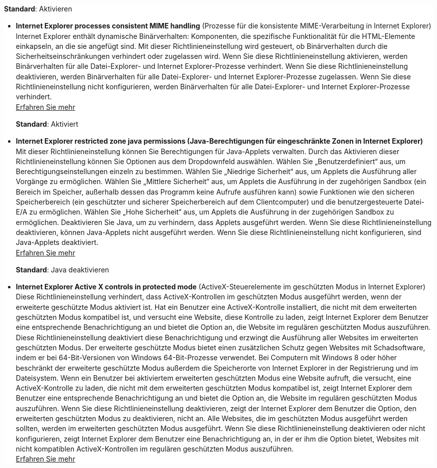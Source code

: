   **Standard**: Aktivieren  
  
- **Internet Explorer processes consistent MIME handling** (Prozesse für die konsistente MIME-Verarbeitung in Internet Explorer)  
  Internet Explorer enthält dynamische Binärverhalten: Komponenten, die spezifische Funktionalität für die HTML-Elemente einkapseln, an die sie angefügt sind. Mit dieser Richtlinieneinstellung wird gesteuert, ob Binärverhalten durch die Sicherheitseinschränkungen verhindert oder zugelassen wird. Wenn Sie diese Richtlinieneinstellung aktivieren, werden Binärverhalten für alle Datei-Explorer- und Internet Explorer-Prozesse verhindert. Wenn Sie diese Richtlinieneinstellung deaktivieren, werden Binärverhalten für alle Datei-Explorer- und Internet Explorer-Prozesse zugelassen. Wenn Sie diese Richtlinieneinstellung nicht konfigurieren, werden Binärverhalten für alle Datei-Explorer- und Internet Explorer-Prozesse verhindert.  
  [Erfahren Sie mehr](https://go.microsoft.com/fwlink/?linkid=2067144)  
  
  **Standard**: Aktiviert  
  
- **Internet Explorer restricted zone java permissions (Java-Berechtigungen für eingeschränkte Zonen in Internet Explorer)**  
  Mit dieser Richtlinieneinstellung können Sie Berechtigungen für Java-Applets verwalten. Durch das Aktivieren dieser Richtlinieneinstellung können Sie Optionen aus dem Dropdownfeld auswählen. Wählen Sie „Benutzerdefiniert“ aus, um Berechtigungseinstellungen einzeln zu bestimmen. Wählen Sie „Niedrige Sicherheit“ aus, um Applets die Ausführung aller Vorgänge zu ermöglichen. Wählen Sie „Mittlere Sicherheit“ aus, um Applets die Ausführung in der zugehörigen Sandbox (ein Bereich im Speicher, außerhalb dessen das Programm keine Aufrufe ausführen kann) sowie Funktionen wie den sicheren Speicherbereich (ein geschützter und sicherer Speicherbereich auf dem Clientcomputer) und die benutzergesteuerte Datei-E/A zu ermöglichen. Wählen Sie „Hohe Sicherheit“ aus, um Applets die Ausführung in der zugehörigen Sandbox zu ermöglichen. Deaktivieren Sie Java, um zu verhindern, dass Applets ausgeführt werden. Wenn Sie diese Richtlinieneinstellung deaktivieren, können Java-Applets nicht ausgeführt werden. Wenn Sie diese Richtlinieneinstellung nicht konfigurieren, sind Java-Applets deaktiviert.  
  [Erfahren Sie mehr](https://go.microsoft.com/fwlink/?linkid=2067132)  
  
  **Standard**: Java deaktivieren  
    
  
- **Internet Explorer Active X controls in protected mode** (ActiveX-Steuerelemente im geschützten Modus in Internet Explorer)  
  Diese Richtlinieneinstellung verhindert, dass ActiveX-Kontrollen im geschützten Modus ausgeführt werden, wenn der erweiterte geschützte Modus aktiviert ist. Hat ein Benutzer eine ActiveX-Kontrolle installiert, die nicht mit dem erweiterten geschützten Modus kompatibel ist, und versucht eine Website, diese Kontrolle zu laden, zeigt Internet Explorer dem Benutzer eine entsprechende Benachrichtigung an und bietet die Option an, die Website im regulären geschützten Modus auszuführen. Diese Richtlinieneinstellung deaktiviert diese Benachrichtigung und erzwingt die Ausführung aller Websites im erweiterten geschützten Modus. Der erweiterte geschützte Modus bietet einen zusätzlichen Schutz gegen Websites mit Schadsoftware, indem er bei 64-Bit-Versionen von Windows 64-Bit-Prozesse verwendet. Bei Computern mit Windows 8 oder höher beschränkt der erweiterte geschützte Modus außerdem die Speicherorte von Internet Explorer in der Registrierung und im Dateisystem. Wenn ein Benutzer bei aktiviertem erweiterten geschützten Modus eine Website aufruft, die versucht, eine ActiveX-Kontrolle zu laden, die nicht mit dem erweiterten geschützten Modus kompatibel ist, zeigt Internet Explorer dem Benutzer eine entsprechende Benachrichtigung an und bietet die Option an, die Website im regulären geschützten Modus auszuführen. Wenn Sie diese Richtlinieneinstellung deaktivieren, zeigt der Internet Explorer dem Benutzer die Option, den erweiterten geschützten Modus zu deaktivieren, nicht an. Alle Websites, die im geschützten Modus ausgeführt werden sollten, werden im erweiterten geschützten Modus ausgeführt. Wenn Sie diese Richtlinieneinstellung deaktivieren oder nicht konfigurieren, zeigt Internet Explorer dem Benutzer eine Benachrichtigung an, in der er ihm die Option bietet, Websites mit nicht kompatiblen ActiveX-Kontrollen im regulären geschützten Modus auszuführen.  
  [Erfahren Sie mehr](https://go.microsoft.com/fwlink/?linkid=2067145)  
  